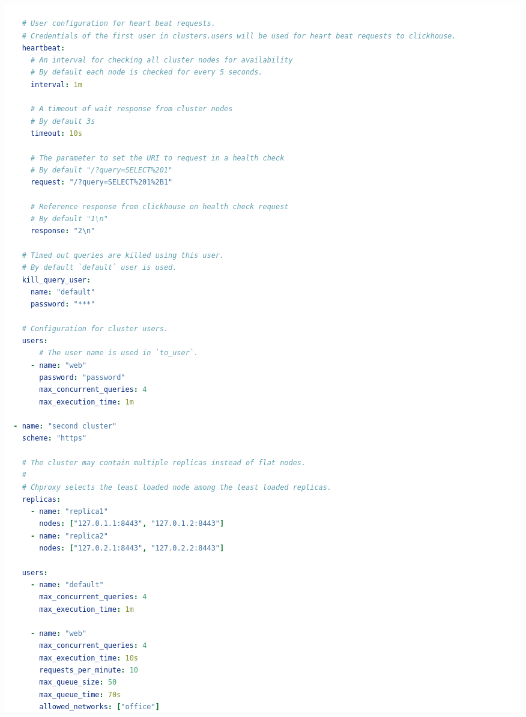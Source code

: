 ```yml

    # User configuration for heart beat requests.
    # Credentials of the first user in clusters.users will be used for heart beat requests to clickhouse.
    heartbeat:
      # An interval for checking all cluster nodes for availability
      # By default each node is checked for every 5 seconds.
      interval: 1m

      # A timeout of wait response from cluster nodes
      # By default 3s
      timeout: 10s

      # The parameter to set the URI to request in a health check
      # By default "/?query=SELECT%201"
      request: "/?query=SELECT%201%2B1"

      # Reference response from clickhouse on health check request
      # By default "1\n"
      response: "2\n"

    # Timed out queries are killed using this user.
    # By default `default` user is used.
    kill_query_user:
      name: "default"
      password: "***"

    # Configuration for cluster users.
    users:
        # The user name is used in `to_user`.
      - name: "web"
        password: "password"
        max_concurrent_queries: 4
        max_execution_time: 1m

  - name: "second cluster"
    scheme: "https"

    # The cluster may contain multiple replicas instead of flat nodes.
    #
    # Chproxy selects the least loaded node among the least loaded replicas.
    replicas:
      - name: "replica1"
        nodes: ["127.0.1.1:8443", "127.0.1.2:8443"]
      - name: "replica2"
        nodes: ["127.0.2.1:8443", "127.0.2.2:8443"]

    users:
      - name: "default"
        max_concurrent_queries: 4
        max_execution_time: 1m

      - name: "web"
        max_concurrent_queries: 4
        max_execution_time: 10s
        requests_per_minute: 10
        max_queue_size: 50
        max_queue_time: 70s
        allowed_networks: ["office"]
```
